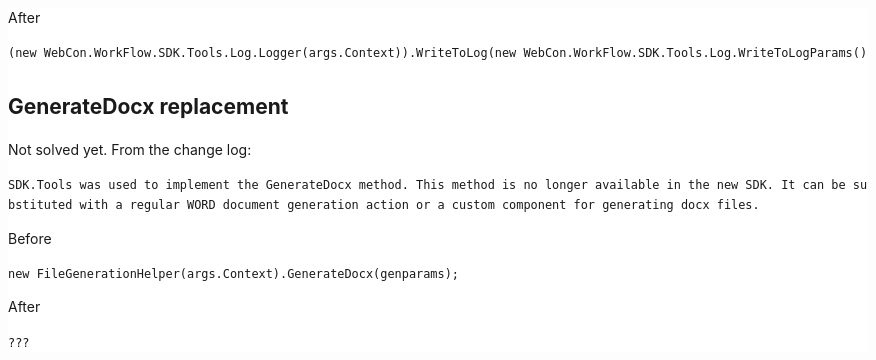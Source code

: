 After
```
(new WebCon.WorkFlow.SDK.Tools.Log.Logger(args.Context)).WriteToLog(new WebCon.WorkFlow.SDK.Tools.Log.WriteToLogParams()              
```


##  GenerateDocx replacement
Not solved yet.
From the change log:
```
SDK.Tools was used to implement the GenerateDocx method. This method is no longer available in the new SDK. It can be substituted with a regular WORD document generation action or a custom component for generating docx files.
```
Before
```
new FileGenerationHelper(args.Context).GenerateDocx(genparams);     
```

After
```
???
```
